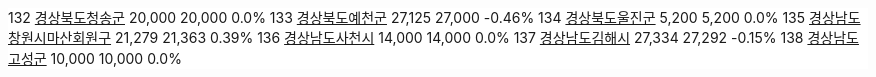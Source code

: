   <tr class="item">
    <td>132</td>
    <td><a href="/apt/경상북도청송군">경상북도청송군</a></td>
    <td>20,000</td>
    <td>20,000</td>
    <td>0.0%</td>
  </tr>

  <tr class="item">
    <td>133</td>
    <td><a href="/apt/경상북도예천군">경상북도예천군</a></td>
    <td>27,125</td>
    <td>27,000</td>
    <td>-0.46%</td>
  </tr>

  <tr class="item">
    <td>134</td>
    <td><a href="/apt/경상북도울진군">경상북도울진군</a></td>
    <td>5,200</td>
    <td>5,200</td>
    <td>0.0%</td>
  </tr>

  <tr class="item">
    <td>135</td>
    <td><a href="/apt/경상남도창원시마산회원구">경상남도창원시마산회원구</a></td>
    <td>21,279</td>
    <td>21,363</td>
    <td>0.39%</td>
  </tr>

  <tr class="item">
    <td>136</td>
    <td><a href="/apt/경상남도사천시">경상남도사천시</a></td>
    <td>14,000</td>
    <td>14,000</td>
    <td>0.0%</td>
  </tr>

  <tr class="item">
    <td>137</td>
    <td><a href="/apt/경상남도김해시">경상남도김해시</a></td>
    <td>27,334</td>
    <td>27,292</td>
    <td>-0.15%</td>
  </tr>

  <tr class="item">
    <td>138</td>
    <td><a href="/apt/경상남도고성군">경상남도고성군</a></td>
    <td>10,000</td>
    <td>10,000</td>
    <td>0.0%</td>
  </tr>
